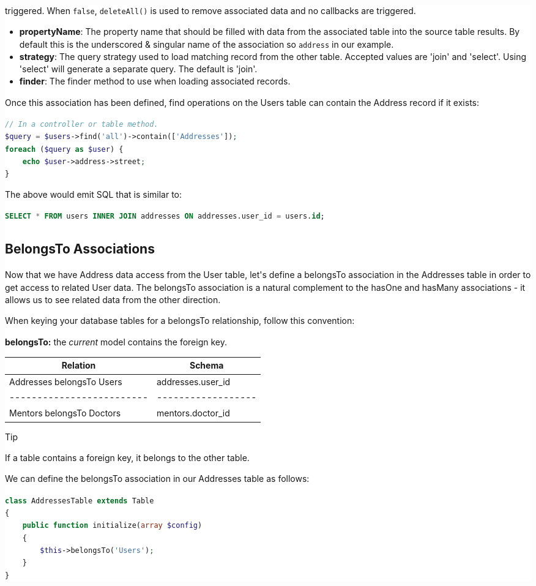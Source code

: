   triggered. When `false`, `deleteAll()` is used to remove associated data
  and no callbacks are triggered.
- **propertyName**: The property name that should be filled with data from the
  associated table into the source table results. By default this is the
  underscored & singular name of the association so `address` in our example.
- **strategy**: The query strategy used to load matching record from the other table.
  Accepted values are 'join' and 'select'. Using 'select' will generate a separate query.
  The default is 'join'.
- **finder**: The finder method to use when loading associated records.

Once this association has been defined, find operations on the Users table can
contain the Address record if it exists:

``` php
// In a controller or table method.
$query = $users->find('all')->contain(['Addresses']);
foreach ($query as $user) {
    echo $user->address->street;
}
```

The above would emit SQL that is similar to:

``` sql
SELECT * FROM users INNER JOIN addresses ON addresses.user_id = users.id;
```

## BelongsTo Associations

Now that we have Address data access from the User table, let's define
a belongsTo association in the Addresses table in order to get access to related
User data. The belongsTo association is a natural complement to the hasOne and
hasMany associations - it allows us to see related data from the other
direction.

When keying your database tables for a belongsTo relationship, follow this
convention:

**belongsTo:** the *current* model contains the foreign key.

| Relation                  | Schema             |
|---------------------------|--------------------|
| Addresses belongsTo Users | addresses.user_id  |
| ------------------------- | ------------------ |
| Mentors belongsTo Doctors | mentors.doctor_id  |

> [!TIP]
> If a table contains a foreign key, it belongs to the other table.

We can define the belongsTo association in our Addresses table as follows:

``` php
class AddressesTable extends Table
{
    public function initialize(array $config)
    {
        $this->belongsTo('Users');
    }
}
```
